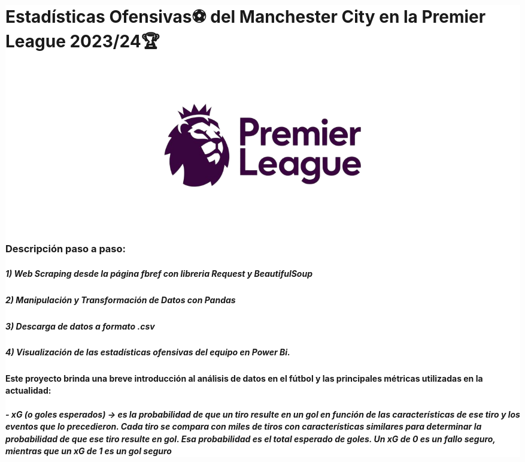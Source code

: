 # Estadísticas Ofensivas⚽ del Manchester City en la Premier League 2023/24🏆

<p align="center">
  <img src="Premier_League_Logo.png" alt="Premier League Logo" width="50%">
</p>

### Descripción paso a paso:
#####   1) Web Scraping desde la página fbref con libreria Request y BeautifulSoup
#####   2) Manipulación y Transformación de Datos con Pandas
#####   3) Descarga de datos a formato .csv
#####   4) Visualización de las estadísticas ofensivas del equipo en Power Bi.

#### Este proyecto brinda una breve introducción al análisis de datos en el fútbol y las principales métricas utilizadas en la actualidad:
##### -  xG (o goles esperados) -> es la probabilidad de que un tiro resulte en un gol en función de las características de ese tiro y los eventos que lo precedieron. Cada tiro se compara con miles de tiros con características similares para determinar la probabilidad de que ese tiro resulte en gol. Esa probabilidad es el total esperado de goles. Un xG de 0 es un fallo seguro, mientras que un xG de 1 es un gol seguro
     